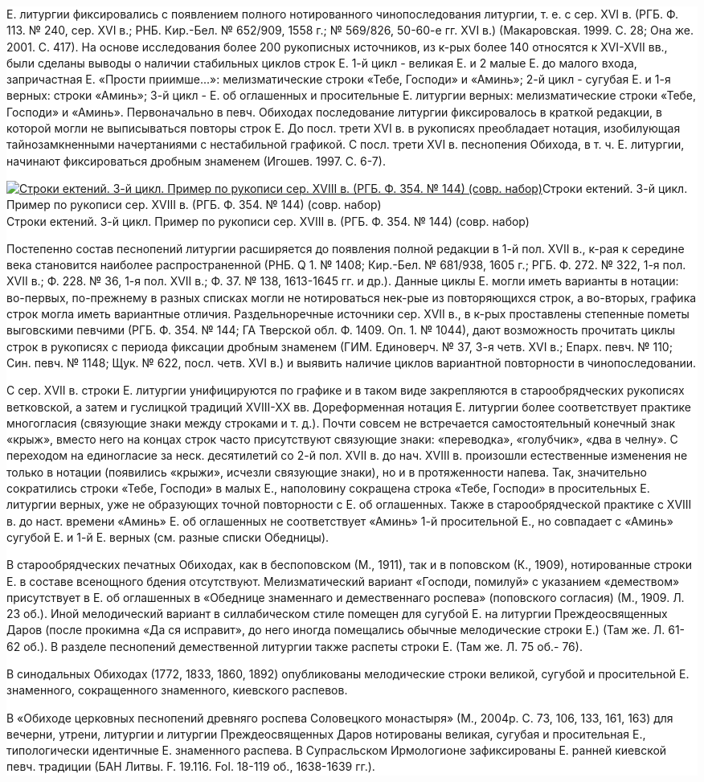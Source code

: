 Е. литургии фиксировались с появлением полного нотированного чинопоследования литургии, т. е. с сер. XVI в. (РГБ. Ф. 113. № 240, сер. XVI в.; РНБ. Кир.-Бел. № 652/909, 1558 г.; № 569/826, 50-60-е гг. ХVI в.) (Макаровская. 1999. С. 28; Она же. 2001. С. 417). На основе исследования более 200 рукописных источников, из к-рых более 140 относятся к XVI-XVII вв., были сделаны выводы о наличии стабильных циклов строк Е. 1-й цикл - великая Е. и 2 малые Е. до малого входа, запричастная Е. «Прости приимше...»: мелизматические строки «Тебе, Господи» и «Аминь»; 2-й цикл - сугубая Е. и 1-я верных: строки «Аминь»; 3-й цикл - Е. об оглашенных и просительные Е. литургии верных: мелизматические строки «Тебе, Господи» и «Аминь». Первоначально в певч. Обиходах последование литургии фиксировалось в краткой редакции, в которой могли не выписываться повторы строк Е. До посл. трети XVI в. в рукописях преобладает нотация, изобилующая тайнозамкненными начертаниями с нестабильной графикой. С посл. трети XVI в. песнопения Обихода, в т. ч. Е. литургии, начинают фиксироваться дробным знаменем (Игошев. 1997. С. 6-7).

[![Строки ектений. 3-й цикл. Пример по рукописи сер. XVIII в. (РГБ. Ф. 354. № 144) (совр. набор)](https://pravenc.ru/data/724/493/1234/i200.jpg "Кликните для увеличения картинки")](https://pravenc.ru/data/724/493/1234/i400.jpg)Строки ектений. 3-й цикл. Пример по рукописи сер. XVIII в. (РГБ. Ф. 354. № 144) (совр. набор)  
Строки ектений. 3-й цикл. Пример по рукописи сер. XVIII в. (РГБ. Ф. 354. № 144) (совр. набор)

Постепенно состав песнопений литургии расширяется до появления полной редакции в 1-й пол. XVII в., к-рая к середине века становится наиболее распространенной (РНБ. Q 1. № 1408; Кир.-Бел. № 681/938, 1605 г.; РГБ. Ф. 272. № 322, 1-я пол. XVII в.; Ф. 228. № 36, 1-я пол. XVII в.; Ф. 37. № 138, 1613-1645 гг. и др.). Данные циклы Е. могли иметь варианты в нотации: во-первых, по-прежнему в разных списках могли не нотироваться нек-рые из повторяющихся строк, а во-вторых, графика строк могла иметь вариантные отличия. Раздельноречные источники сер. XVII в., в к-рых проставлены степенные пометы выговскими певчими (РГБ. Ф. 354. № 144; ГА Тверской обл. Ф. 1409. Оп. 1. № 1044), дают возможность прочитать циклы строк в рукописях с периода фиксации дробным знаменем (ГИМ. Единоверч. № 37, 3-я четв. XVI в.; Епарх. певч. № 110; Син. певч. № 1148; Щук. № 622, посл. четв. XVI в.) и выявить наличие циклов вариантной повторности в чинопоследовании.

С сер. XVII в. строки Е. литургии унифицируются по графике и в таком виде закрепляются в старообрядческих рукописях ветковской, а затем и гуслицкой традиций XVIII-XX вв. Дореформенная нотация Е. литургии более соответствует практике многогласия (связующие знаки между строками и т. д.). Почти совсем не встречается самостоятельный конечный знак «крыж», вместо него на концах строк часто присутствуют связующие знаки: «переводка», «голубчик», «два в челну». С переходом на единогласие за неск. десятилетий со 2-й пол. XVII в. до нач. XVIII в. произошли естественные изменения не только в нотации (появились «крыжи», исчезли связующие знаки), но и в протяженности напева. Так, значительно сократились строки «Тебе, Господи» в малых Е., наполовину сокращена строка «Тебе, Господи» в просительных Е. литургии верных, уже не образующих точной повторности с Е. об оглашенных. Также в старообрядческой практике с XVIII в. до наст. времени «Аминь» Е. об оглашенных не соответствует «Аминь» 1-й просительной Е., но совпадает с «Аминь» сугубой Е. и 1-й Е. верных (см. разные списки Обедницы).

В старообрядческих печатных Обиходах, как в беспоповском (М., 1911), так и в поповском (К., 1909), нотированные строки Е. в составе всенощного бдения отсутствуют. Мелизматический вариант «Господи, помилуй» с указанием «демеством» присутствует в Е. об оглашенных в «Обеднице знаменнаго и демественнаго роспева» (поповского согласия) (М., 1909. Л. 23 об.). Иной мелодический вариант в силлабическом стиле помещен для сугубой Е. на литургии Преждеосвященных Даров (после прокимна «Да ся исправит», до него иногда помещались обычные мелодические строки Е.) (Там же. Л. 61-62 об.). В разделе песнопений демественной литургии также распеты строки Е. (Там же. Л. 75 об.- 76).

В синодальных Обиходах (1772, 1833, 1860, 1892) опубликованы мелодические строки великой, сугубой и просительной Е. знаменного, сокращенного знаменного, киевского распевов.

В «Обиходе церковных песнопений древняго роспева Соловецкого монастыря» (М., 2004р. С. 73, 106, 133, 161, 163) для вечерни, утрени, литургии и литургии Преждеосвященных Даров нотированы великая, сугубая и просительная Е., типологически идентичные Е. знаменного распева. В Супрасльском Ирмологионе зафиксированы Е. ранней киевской певч. традиции (БАН Литвы. F. 19.116. Fol. 18-119 об., 1638-1639 гг.).

